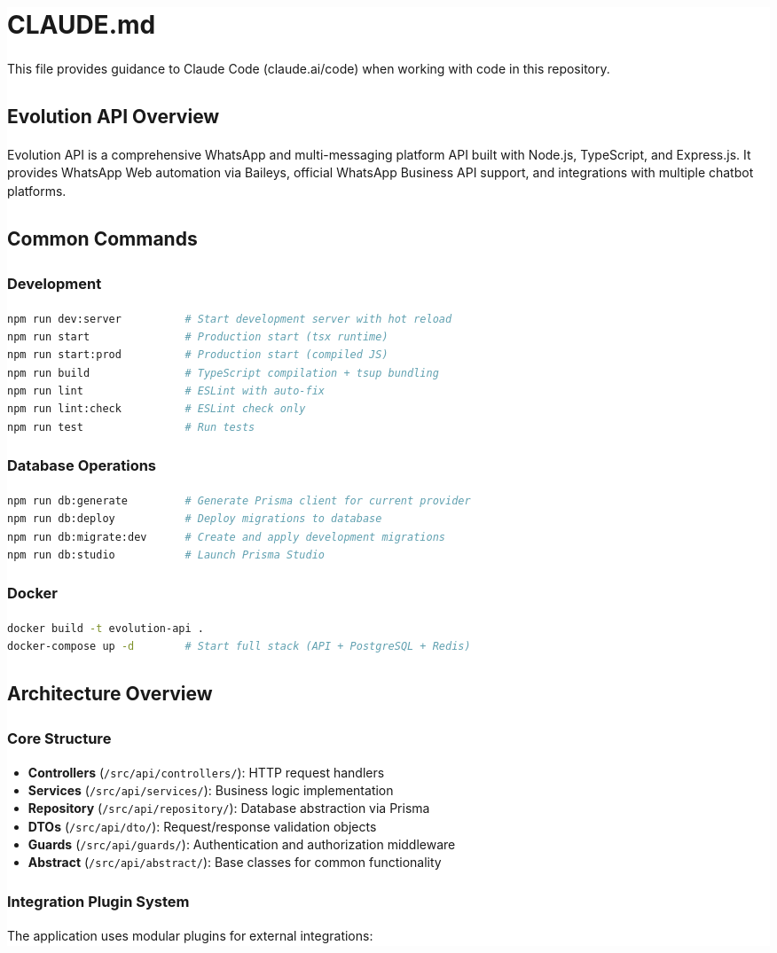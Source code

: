 # CLAUDE.md

This file provides guidance to Claude Code (claude.ai/code) when working with code in this repository.

## Evolution API Overview

Evolution API is a comprehensive WhatsApp and multi-messaging platform API built with Node.js, TypeScript, and Express.js. It provides WhatsApp Web automation via Baileys, official WhatsApp Business API support, and integrations with multiple chatbot platforms.

## Common Commands

### Development
```bash
npm run dev:server          # Start development server with hot reload
npm run start               # Production start (tsx runtime)
npm run start:prod          # Production start (compiled JS)
npm run build               # TypeScript compilation + tsup bundling
npm run lint                # ESLint with auto-fix
npm run lint:check          # ESLint check only
npm run test                # Run tests
```

### Database Operations
```bash
npm run db:generate         # Generate Prisma client for current provider
npm run db:deploy           # Deploy migrations to database
npm run db:migrate:dev      # Create and apply development migrations
npm run db:studio           # Launch Prisma Studio
```

### Docker
```bash
docker build -t evolution-api .
docker-compose up -d        # Start full stack (API + PostgreSQL + Redis)
```

## Architecture Overview

### Core Structure
- **Controllers** (`/src/api/controllers/`): HTTP request handlers
- **Services** (`/src/api/services/`): Business logic implementation  
- **Repository** (`/src/api/repository/`): Database abstraction via Prisma
- **DTOs** (`/src/api/dto/`): Request/response validation objects
- **Guards** (`/src/api/guards/`): Authentication and authorization middleware
- **Abstract** (`/src/api/abstract/`): Base classes for common functionality

### Integration Plugin System
The application uses modular plugins for external integrations:
